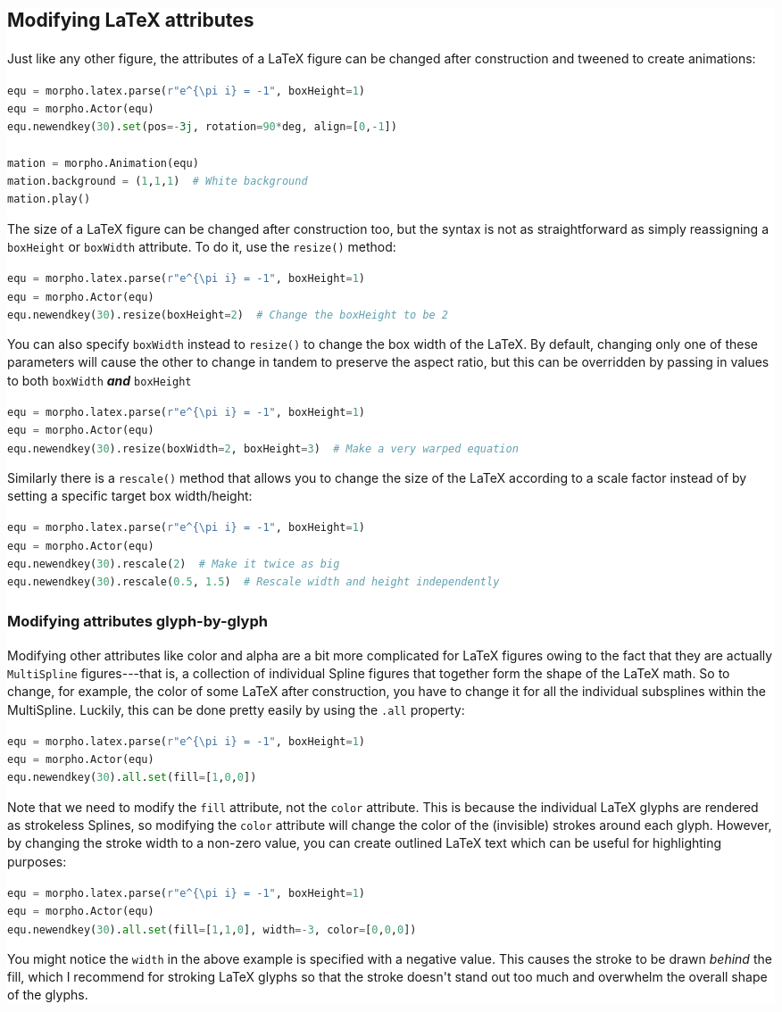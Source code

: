 ## Modifying LaTeX attributes

Just like any other figure, the attributes of a LaTeX figure can be changed after construction and tweened to create animations:
```python
equ = morpho.latex.parse(r"e^{\pi i} = -1", boxHeight=1)
equ = morpho.Actor(equ)
equ.newendkey(30).set(pos=-3j, rotation=90*deg, align=[0,-1])

mation = morpho.Animation(equ)
mation.background = (1,1,1)  # White background
mation.play()
```

The size of a LaTeX figure can be changed after construction too, but the syntax is not as straightforward as simply reassigning a `boxHeight` or `boxWidth` attribute. To do it, use the `resize()` method:
```python
equ = morpho.latex.parse(r"e^{\pi i} = -1", boxHeight=1)
equ = morpho.Actor(equ)
equ.newendkey(30).resize(boxHeight=2)  # Change the boxHeight to be 2
```

You can also specify `boxWidth` instead to `resize()` to change the box width of the LaTeX. By default, changing only one of these parameters will cause the other to change in tandem to preserve the aspect ratio, but this can be overridden by passing in values to both `boxWidth` ***and*** `boxHeight`
```python
equ = morpho.latex.parse(r"e^{\pi i} = -1", boxHeight=1)
equ = morpho.Actor(equ)
equ.newendkey(30).resize(boxWidth=2, boxHeight=3)  # Make a very warped equation
```

Similarly there is a `rescale()` method that allows you to change the size of the LaTeX according to a scale factor instead of by setting a specific target box width/height:
```python
equ = morpho.latex.parse(r"e^{\pi i} = -1", boxHeight=1)
equ = morpho.Actor(equ)
equ.newendkey(30).rescale(2)  # Make it twice as big
equ.newendkey(30).rescale(0.5, 1.5)  # Rescale width and height independently
```

### Modifying attributes glyph-by-glyph

Modifying other attributes like color and alpha are a bit more complicated for LaTeX figures owing to the fact that they are actually `MultiSpline` figures---that is, a collection of individual Spline figures that together form the shape of the LaTeX math. So to change, for example, the color of some LaTeX after construction, you have to change it for all the individual subsplines within the MultiSpline. Luckily, this can be done pretty easily by using the `.all` property:
```python
equ = morpho.latex.parse(r"e^{\pi i} = -1", boxHeight=1)
equ = morpho.Actor(equ)
equ.newendkey(30).all.set(fill=[1,0,0])
```
Note that we need to modify the `fill` attribute, not the `color` attribute. This is because the individual LaTeX glyphs are rendered as strokeless Splines, so modifying the `color` attribute will change the color of the (invisible) strokes around each glyph. However, by changing the stroke width to a non-zero value, you can create outlined LaTeX text which can be useful for highlighting purposes:
```python
equ = morpho.latex.parse(r"e^{\pi i} = -1", boxHeight=1)
equ = morpho.Actor(equ)
equ.newendkey(30).all.set(fill=[1,1,0], width=-3, color=[0,0,0])
```
You might notice the `width` in the above example is specified with a negative value. This causes the stroke to be drawn *behind* the fill, which I recommend for stroking LaTeX glyphs so that the stroke doesn't stand out too much and overwhelm the overall shape of the glyphs.